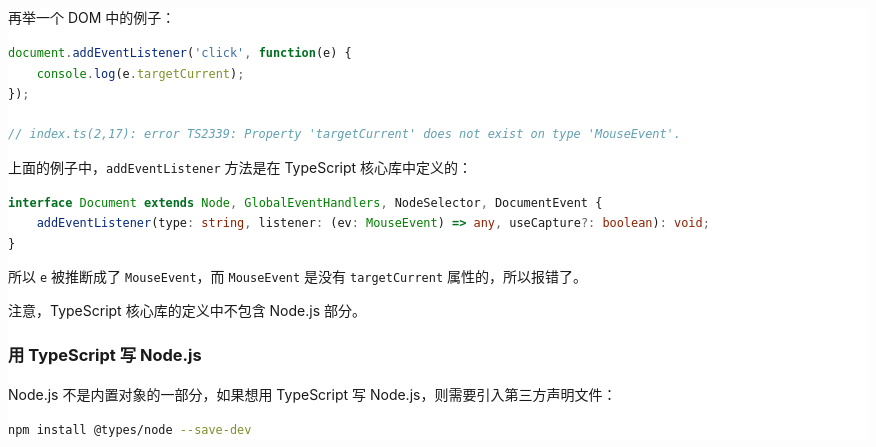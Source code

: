 再举一个 DOM 中的例子：

```ts
document.addEventListener('click', function(e) {
    console.log(e.targetCurrent);
});

// index.ts(2,17): error TS2339: Property 'targetCurrent' does not exist on type 'MouseEvent'.
```

上面的例子中，`addEventListener` 方法是在 TypeScript 核心库中定义的：

```ts
interface Document extends Node, GlobalEventHandlers, NodeSelector, DocumentEvent {
    addEventListener(type: string, listener: (ev: MouseEvent) => any, useCapture?: boolean): void;
}
```

所以 `e` 被推断成了 `MouseEvent`，而 `MouseEvent` 是没有 `targetCurrent` 属性的，所以报错了。

注意，TypeScript 核心库的定义中不包含 Node.js 部分。

### 用 TypeScript 写 Node.js

Node.js 不是内置对象的一部分，如果想用 TypeScript 写 Node.js，则需要引入第三方声明文件：

```bash
npm install @types/node --save-dev
```
